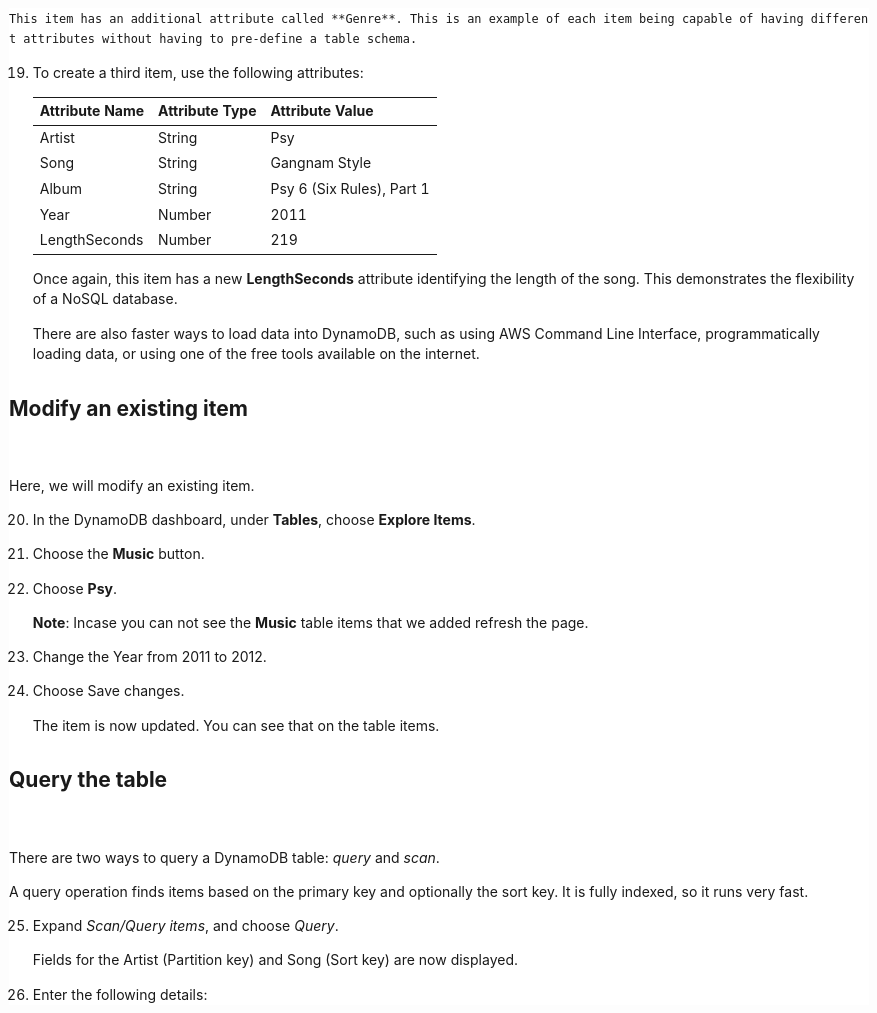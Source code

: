     This item has an additional attribute called **Genre**. This is an example of each item being capable of having different attributes without having to pre-define a table schema.

19. To create a third item, use the following attributes:

    | Attribute Name | Attribute Type | Attribute Value |
    |----------------|----------------|-----------------|
    | Artist | String | Psy |
    | Song | String | Gangnam Style |
    | Album | String | Psy 6 (Six Rules), Part 1 |
    | Year | Number | 2011 |
    | LengthSeconds | Number | 219 |

    Once again, this item has a new **LengthSeconds** attribute identifying the length of the song. This demonstrates the flexibility of a NoSQL database.

    There are also faster ways to load data into DynamoDB, such as using AWS Command Line Interface, programmatically loading data, or using one of the free tools available on the internet.

 

## **Modify an existing item**
<br>

Here, we will modify an existing item.

20. In the DynamoDB dashboard, under **Tables**, choose **Explore Items**.

21. Choose the  **Music** button.

22. Choose **Psy**.

    **Note**: Incase you can not see the **Music** table items that we added refresh the page.

23. Change the Year from 2011 to 2012.

24. Choose Save changes.

    The item is now updated. You can see that on the table items.

 

## **Query the table**
<br>

There are two ways to query a DynamoDB table: *query* and *scan*.

A query operation finds items based on the primary key and optionally the sort key. It is fully indexed, so it runs very fast.

25. Expand *Scan/Query items*, and choose *Query*.

    Fields for the Artist (Partition key) and Song (Sort key) are now displayed.

26. Enter the following details:
